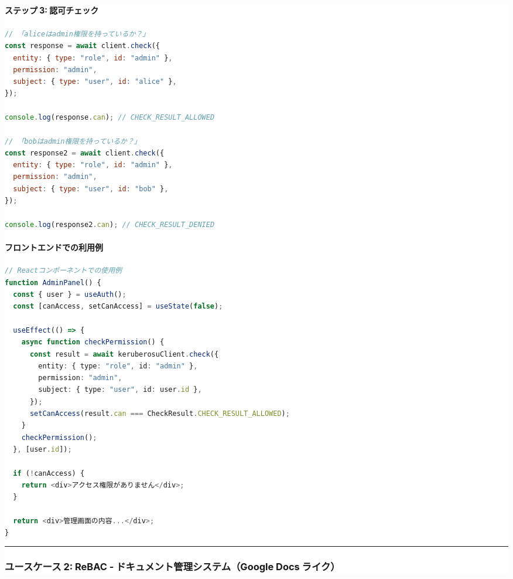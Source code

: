 #### ステップ 3: 認可チェック

```javascript
// 「aliceはadmin権限を持っているか？」
const response = await client.check({
  entity: { type: "role", id: "admin" },
  permission: "admin",
  subject: { type: "user", id: "alice" },
});

console.log(response.can); // CHECK_RESULT_ALLOWED

// 「bobはadmin権限を持っているか？」
const response2 = await client.check({
  entity: { type: "role", id: "admin" },
  permission: "admin",
  subject: { type: "user", id: "bob" },
});

console.log(response2.can); // CHECK_RESULT_DENIED
```

#### フロントエンドでの利用例

```typescript
// Reactコンポーネントでの使用例
function AdminPanel() {
  const { user } = useAuth();
  const [canAccess, setCanAccess] = useState(false);

  useEffect(() => {
    async function checkPermission() {
      const result = await keruberosuClient.check({
        entity: { type: "role", id: "admin" },
        permission: "admin",
        subject: { type: "user", id: user.id },
      });
      setCanAccess(result.can === CheckResult.CHECK_RESULT_ALLOWED);
    }
    checkPermission();
  }, [user.id]);

  if (!canAccess) {
    return <div>アクセス権限がありません</div>;
  }

  return <div>管理画面の内容...</div>;
}
```

---

### ユースケース 2: ReBAC - ドキュメント管理システム（Google Docs ライク）
